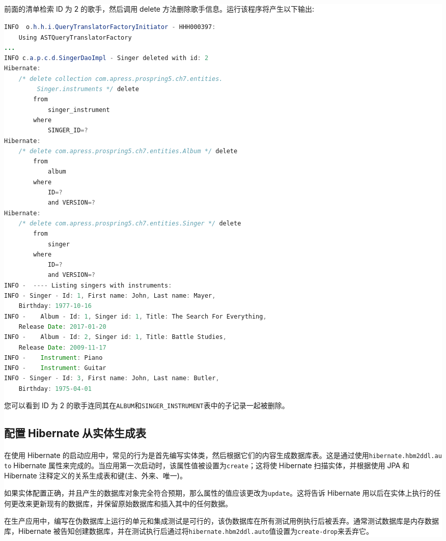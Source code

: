 前面的清单检索 ID 为 2 的歌手，然后调用 delete 方法删除歌手信息。运行该程序将产生以下输出:

```java
INFO  o.h.h.i.QueryTranslatorFactoryInitiator - HHH000397:
    Using ASTQueryTranslatorFactory
...
INFO c.a.p.c.d.SingerDaoImpl - Singer deleted with id: 2
Hibernate:
    /* delete collection com.apress.prospring5.ch7.entities.
         Singer.instruments */ delete
        from
            singer_instrument
        where
            SINGER_ID=?
Hibernate:
    /* delete com.apress.prospring5.ch7.entities.Album */ delete
        from
            album
        where
            ID=?
            and VERSION=?
Hibernate:
    /* delete com.apress.prospring5.ch7.entities.Singer */ delete
        from
            singer
        where
            ID=?
            and VERSION=?
INFO -  ---- Listing singers with instruments:
INFO - Singer - Id: 1, First name: John, Last name: Mayer,
    Birthday: 1977-10-16
INFO -    Album - Id: 1, Singer id: 1, Title: The Search For Everything,
    Release Date: 2017-01-20
INFO -    Album - Id: 2, Singer id: 1, Title: Battle Studies,
    Release Date: 2009-11-17
INFO -    Instrument: Piano
INFO -    Instrument: Guitar
INFO - Singer - Id: 3, First name: John, Last name: Butler,
    Birthday: 1975-04-01

```

您可以看到 ID 为 2 的歌手连同其在`ALBUM`和`SINGER_INSTRUMENT`表中的子记录一起被删除。

## 配置 Hibernate 从实体生成表

在使用 Hibernate 的启动应用中，常见的行为是首先编写实体类，然后根据它们的内容生成数据库表。这是通过使用`hibernate.hbm2ddl.auto` Hibernate 属性来完成的。当应用第一次启动时，该属性值被设置为`create`；这将使 Hibernate 扫描实体，并根据使用 JPA 和 Hibernate 注释定义的关系生成表和键(主、外来、唯一)。

如果实体配置正确，并且产生的数据库对象完全符合预期，那么属性的值应该更改为`update`。这将告诉 Hibernate 用以后在实体上执行的任何更改来更新现有的数据库，并保留原始数据库和插入其中的任何数据。

在生产应用中，编写在伪数据库上运行的单元和集成测试是可行的，该伪数据库在所有测试用例执行后被丢弃。通常测试数据库是内存数据库，Hibernate 被告知创建数据库，并在测试执行后通过将`hibernate.hbm2ddl.auto`值设置为`create-drop`来丢弃它。
